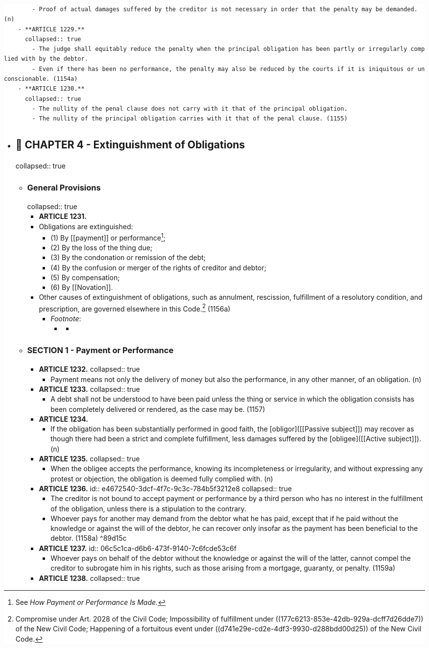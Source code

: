 			- Proof of actual damages suffered by the creditor is not necessary in order that the penalty may be demanded. (n)
		- **ARTICLE 1229.**
		  collapsed:: true
			- The judge shall equitably reduce the penalty when the principal obligation has been partly or irregularly complied with by the debtor.
			- Even if there has been no performance, the penalty may also be reduced by the courts if it is iniquitous or unconscionable. (1154a)
		- **ARTICLE 1230.**
		  collapsed:: true
			- The nullity of the penal clause does not carry with it that of the principal obligation.
			- The nullity of the principal obligation carries with it that of the penal clause. (1155)
- ## 🔴 CHAPTER 4 - Extinguishment of Obligations
  collapsed:: true
	- ### General Provisions
	  collapsed:: true
		- **ARTICLE 1231.**
		- Obligations are extinguished:
			- (1) By [[payment]] or performance[^3];
			- (2) By the loss of the thing due;
			- (3) By the condonation or remission of the debt;
			- (4) By the confusion or merger of the rights of creditor and debtor;
			- (5) By compensation;
			- (6) By [[Novation]].
		- Other causes of extinguishment of obligations, such as annulment, rescission, fulfillment of a resolutory condition, and prescription, are governed elsewhere in this Code.[^2] (1156a)
			- _Footnote_:
				- [^2]: Compromise under Art. 2028 of the Civil Code; Impossibility of fulfillment under ((177c6213-853e-42db-929a-dcff7d26dde7)) of the New Civil Code; Happening of a fortuitous event under ((d741e29e-cd2e-4df3-9930-d288bdd00d25)) of the New Civil Code.
					- [^3]: See *How Payment or Performance Is Made.*
	- ### SECTION 1 - Payment or Performance
		- **ARTICLE 1232.**
		  collapsed:: true
			- Payment means not only the delivery of money but also the performance, in any other manner, of an obligation. (n)
		- **ARTICLE 1233.**
		  collapsed:: true
			- A debt shall not be understood to have been paid unless the thing or service in which the obligation consists has been completely delivered or rendered, as the case may be. (1157)
		- **ARTICLE 1234.**
			- If the obligation has been substantially performed in good faith, the [obligor]([[Passive subject]]) may recover as though there had been a strict and complete fulfillment, less damages suffered by the [obligee]([[Active subject]]). (n)
		- **ARTICLE 1235.**
		  collapsed:: true
			- When the obligee accepts the performance, knowing its incompleteness or irregularity, and without expressing any protest or objection, the obligation is deemed fully complied with. (n)
		- **ARTICLE 1236.**
		  id:: e4672540-3dcf-4f7c-9c3c-784b5f3212e8
		  collapsed:: true
			- The creditor is not bound to accept payment or performance by a third person who has no interest in the fulfillment of the obligation, unless there is a stipulation to the contrary.
			- Whoever pays for another may demand from the debtor what he has paid, except that if he paid without the knowledge or against the will of the debtor, he can recover only insofar as the payment has been beneficial to the debtor. (1158a) ^89d15c
		- **ARTICLE 1237.**
		  id:: 06c5c1ca-d6b6-473f-9140-7c6fcde53c6f
			- Whoever pays on behalf of the debtor without the knowledge or against the will of the latter, cannot compel the creditor to subrogate him in his rights, such as those arising from a mortgage, guaranty, or penalty. (1159a)
		- **ARTICLE 1238.**
		  collapsed:: true